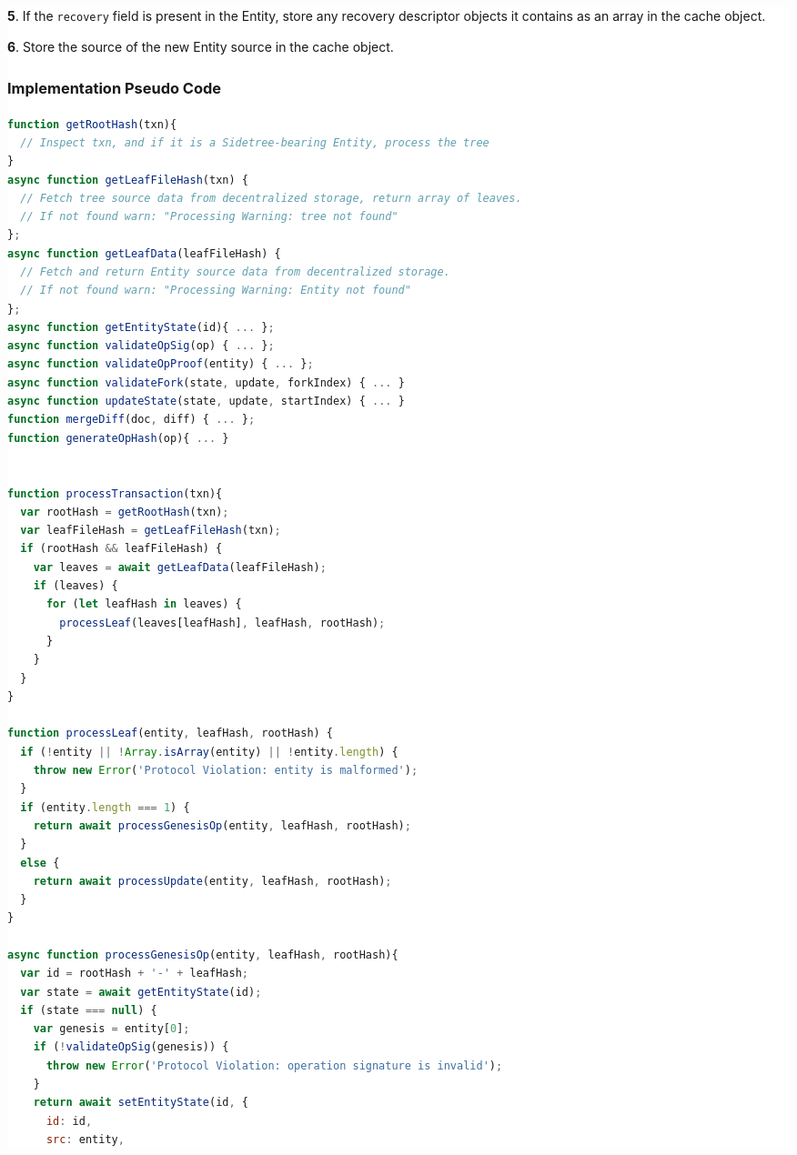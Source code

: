 **5**. If the `recovery` field is present in the Entity, store any recovery descriptor objects it contains as an array in the cache object.

**6**. Store the source of the new Entity source in the cache object.

### Implementation Pseudo Code

```javascript
function getRootHash(txn){
  // Inspect txn, and if it is a Sidetree-bearing Entity, process the tree 
}
async function getLeafFileHash(txn) {
  // Fetch tree source data from decentralized storage, return array of leaves.
  // If not found warn: "Processing Warning: tree not found"
};
async function getLeafData(leafFileHash) {
  // Fetch and return Entity source data from decentralized storage.
  // If not found warn: "Processing Warning: Entity not found"
};
async function getEntityState(id){ ... };
async function validateOpSig(op) { ... };
async function validateOpProof(entity) { ... };
async function validateFork(state, update, forkIndex) { ... }
async function updateState(state, update, startIndex) { ... }
function mergeDiff(doc, diff) { ... };
function generateOpHash(op){ ... }


function processTransaction(txn){
  var rootHash = getRootHash(txn);
  var leafFileHash = getLeafFileHash(txn);
  if (rootHash && leafFileHash) {
    var leaves = await getLeafData(leafFileHash);
    if (leaves) {
      for (let leafHash in leaves) {
        processLeaf(leaves[leafHash], leafHash, rootHash);
      }
    }
  }
}

function processLeaf(entity, leafHash, rootHash) {
  if (!entity || !Array.isArray(entity) || !entity.length) {
    throw new Error('Protocol Violation: entity is malformed');
  }
  if (entity.length === 1) {
    return await processGenesisOp(entity, leafHash, rootHash);
  }
  else {
    return await processUpdate(entity, leafHash, rootHash);
  }
}

async function processGenesisOp(entity, leafHash, rootHash){
  var id = rootHash + '-' + leafHash;
  var state = await getEntityState(id);
  if (state === null) {
    var genesis = entity[0];
    if (!validateOpSig(genesis)) {
      throw new Error('Protocol Violation: operation signature is invalid');
    }
    return await setEntityState(id, {
      id: id,
      src: entity,
```